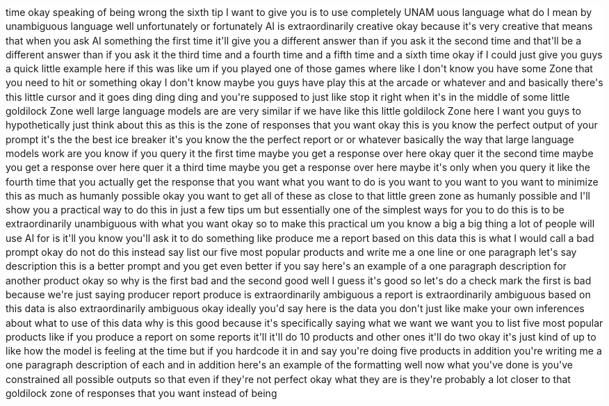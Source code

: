 time okay speaking of being wrong the sixth tip I want to give you is to use completely UNAM uous
language what do I mean by unambiguous language well unfortunately or
fortunately AI is extraordinarily creative okay because it's very creative that means that when you ask AI
something the first time it'll give you a different answer than if you ask it the second time and that'll be a
different answer than if you ask it the third time and a fourth time and a fifth time and a sixth time okay if I could
just give you guys a quick little example here if this was like um if you played one of those games where like I
don't know you have some Zone that you need to hit or something okay I don't know maybe you guys have play this at the arcade or whatever and and basically
there's this little cursor and it goes ding ding ding and you're supposed to just like stop it right when it's in the
middle of some little goldilock Zone well large language models are are very similar if we have like this little
goldilock Zone here I want you guys to hypothetically just think about this as this is the zone of responses that you
want okay this is you know the perfect output of your prompt it's the the best
ice breaker it's you know the the perfect report or or whatever basically the way that large language models work
are you know if you query it the first time maybe you get a response over here okay quer it the second time maybe you
get a response over here quer it a third time maybe you get a response over here maybe it's only when you query it like the fourth time that you actually get
the response that you want what you want to do is you want to you want to you want to minimize this as much as humanly possible okay you want to get all of
these as close to that little green zone as humanly possible and I'll show you a
practical way to do this in just a few tips um but essentially one of the simplest ways for you to do this is to
be extraordinarily unambiguous with what you want okay so to make this practical
um you know a big a big thing a lot of people will use AI for is it'll you know
you'll ask it to do something like produce me a report based on this
data this is what I would call a bad prompt okay do not do this instead
say list our five most popular
products and write me a one line or one paragraph let's say
description this is a better prompt and you get even better if you say here's an example of a
one paragraph description for another product okay so why is the first bad and
the second good well I guess it's good so let's do a check mark the first is bad because we're just saying producer
report produce is extraordinarily ambiguous a report is extraordinarily
ambiguous based on this data is also extraordinarily ambiguous okay ideally
you'd say here is the data you don't just like make your own inferences about what to use of this data why is this
good because it's specifically saying what we want we want you to list five most popular products like if you produce a report on some reports it'll
it'll do 10 products and other ones it'll do two okay it's just kind of up to like how the model is feeling at the time but if you hardcode it in and say
you're doing five products in addition you're writing me a one paragraph description of each and in addition here's an example of the formatting well
now what you've done is you've constrained all possible outputs so that even if they're not perfect okay what
they are is they're probably a lot closer to that goldilock zone of responses that you want instead of being

